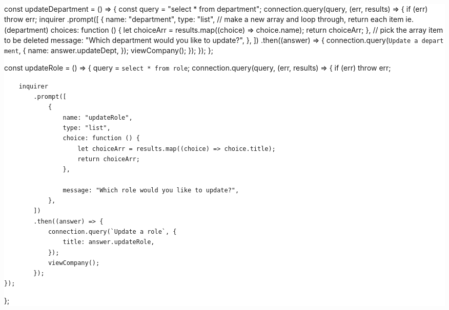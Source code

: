 const updateDepartment = () => {
    const query = "select * from department";
    connection.query(query, (err, results) => {
        if (err) throw err;
        inquirer
            .prompt([
                {
                    name: "department",
                    type: "list",
                    // make a new array and loop through, return each item ie.(department)
                    choices: function () {
                        let choiceArr = results.map((choice) => choice.name);
                        return choiceArr;
                    },
                    // pick the array item to be deleted
                    message: "Which department would you like to update?",
                },
            ])
            .then((answer) => {
                connection.query(`Update a department`, {
                    name: answer.updateDept,
                });
                viewCompany();
            });
    });
};



const updateRole = () => {
    query = `select * from role`;
    connection.query(query, (err, results) => {
        if (err) throw err;

        inquirer
            .prompt([
                {
                    name: "updateRole",
                    type: "list",
                    choice: function () {
                        let choiceArr = results.map((choice) => choice.title);
                        return choiceArr;
                    },

                    message: "Which role would you like to update?",
                },
            ])
            .then((answer) => {
                connection.query(`Update a role`, {
                    title: answer.updateRole,
                });
                viewCompany();
            });
    });
};
